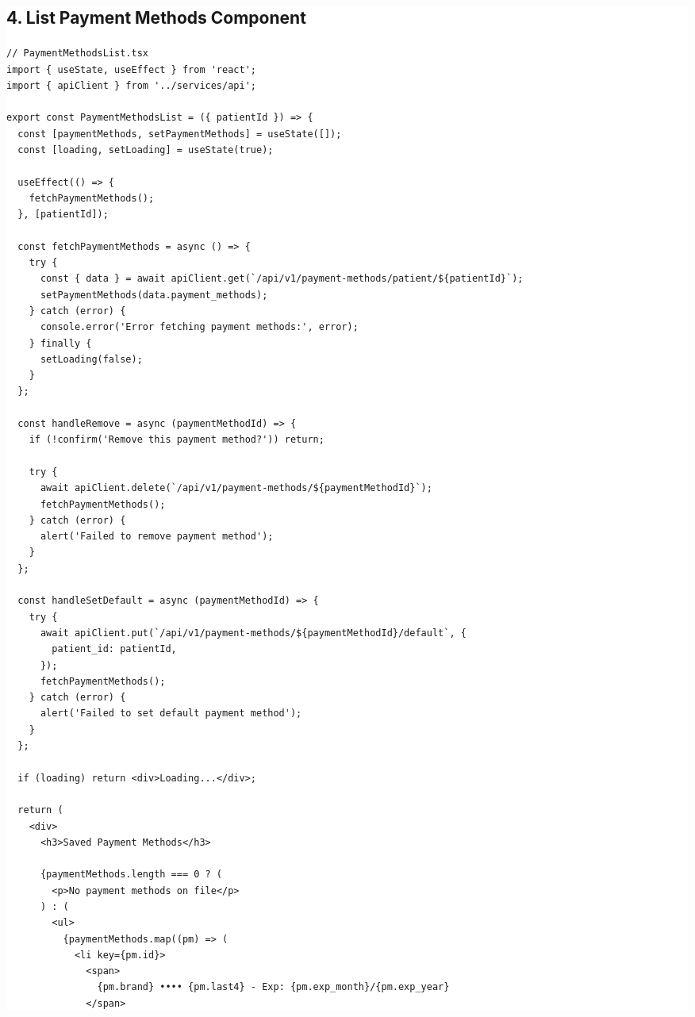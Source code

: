 ## 4. List Payment Methods Component

```tsx
// PaymentMethodsList.tsx
import { useState, useEffect } from 'react';
import { apiClient } from '../services/api';

export const PaymentMethodsList = ({ patientId }) => {
  const [paymentMethods, setPaymentMethods] = useState([]);
  const [loading, setLoading] = useState(true);

  useEffect(() => {
    fetchPaymentMethods();
  }, [patientId]);

  const fetchPaymentMethods = async () => {
    try {
      const { data } = await apiClient.get(`/api/v1/payment-methods/patient/${patientId}`);
      setPaymentMethods(data.payment_methods);
    } catch (error) {
      console.error('Error fetching payment methods:', error);
    } finally {
      setLoading(false);
    }
  };

  const handleRemove = async (paymentMethodId) => {
    if (!confirm('Remove this payment method?')) return;

    try {
      await apiClient.delete(`/api/v1/payment-methods/${paymentMethodId}`);
      fetchPaymentMethods();
    } catch (error) {
      alert('Failed to remove payment method');
    }
  };

  const handleSetDefault = async (paymentMethodId) => {
    try {
      await apiClient.put(`/api/v1/payment-methods/${paymentMethodId}/default`, {
        patient_id: patientId,
      });
      fetchPaymentMethods();
    } catch (error) {
      alert('Failed to set default payment method');
    }
  };

  if (loading) return <div>Loading...</div>;

  return (
    <div>
      <h3>Saved Payment Methods</h3>
      
      {paymentMethods.length === 0 ? (
        <p>No payment methods on file</p>
      ) : (
        <ul>
          {paymentMethods.map((pm) => (
            <li key={pm.id}>
              <span>
                {pm.brand} •••• {pm.last4} - Exp: {pm.exp_month}/{pm.exp_year}
              </span>
```